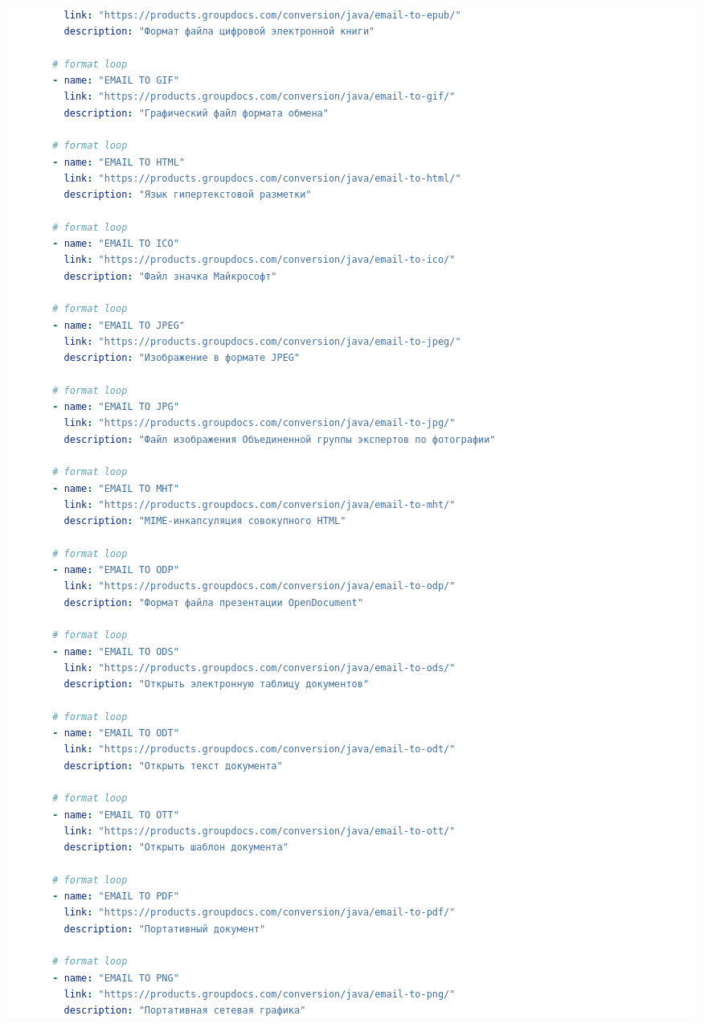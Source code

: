 ```yaml
          link: "https://products.groupdocs.com/conversion/java/email-to-epub/"
          description: "Формат файла цифровой электронной книги"

        # format loop
        - name: "EMAIL TO GIF"
          link: "https://products.groupdocs.com/conversion/java/email-to-gif/"
          description: "Графический файл формата обмена"

        # format loop
        - name: "EMAIL TO HTML"
          link: "https://products.groupdocs.com/conversion/java/email-to-html/"
          description: "Язык гипертекстовой разметки"

        # format loop
        - name: "EMAIL TO ICO"
          link: "https://products.groupdocs.com/conversion/java/email-to-ico/"
          description: "Файл значка Майкрософт"

        # format loop
        - name: "EMAIL TO JPEG"
          link: "https://products.groupdocs.com/conversion/java/email-to-jpeg/"
          description: "Изображение в формате JPEG"

        # format loop
        - name: "EMAIL TO JPG"
          link: "https://products.groupdocs.com/conversion/java/email-to-jpg/"
          description: "Файл изображения Объединенной группы экспертов по фотографии"

        # format loop
        - name: "EMAIL TO MHT"
          link: "https://products.groupdocs.com/conversion/java/email-to-mht/"
          description: "MIME-инкапсуляция совокупного HTML"

        # format loop
        - name: "EMAIL TO ODP"
          link: "https://products.groupdocs.com/conversion/java/email-to-odp/"
          description: "Формат файла презентации OpenDocument"

        # format loop
        - name: "EMAIL TO ODS"
          link: "https://products.groupdocs.com/conversion/java/email-to-ods/"
          description: "Открыть электронную таблицу документов"

        # format loop
        - name: "EMAIL TO ODT"
          link: "https://products.groupdocs.com/conversion/java/email-to-odt/"
          description: "Открыть текст документа"

        # format loop
        - name: "EMAIL TO OTT"
          link: "https://products.groupdocs.com/conversion/java/email-to-ott/"
          description: "Открыть шаблон документа"

        # format loop
        - name: "EMAIL TO PDF"
          link: "https://products.groupdocs.com/conversion/java/email-to-pdf/"
          description: "Портативный документ"

        # format loop
        - name: "EMAIL TO PNG"
          link: "https://products.groupdocs.com/conversion/java/email-to-png/"
          description: "Портативная сетевая графика"

```